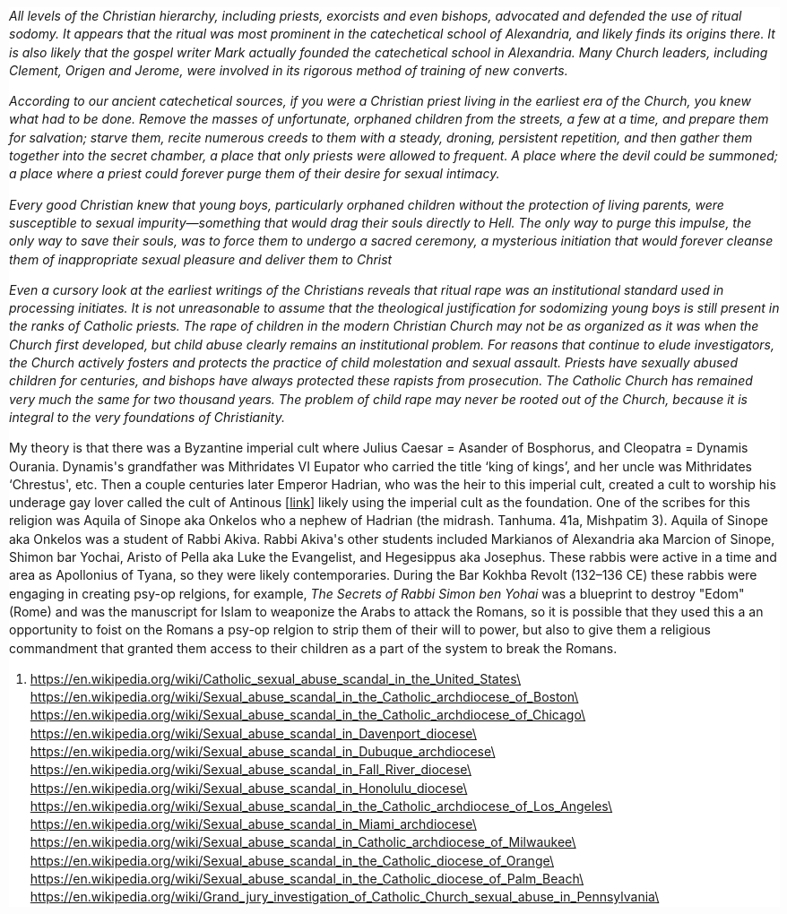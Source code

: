 _All levels of the Christian hierarchy, including priests, exorcists and even bishops, advocated and defended the use of ritual sodomy. It appears that the ritual was most prominent in the catechetical school of Alexandria, and likely finds its origins there. It is also likely that the gospel writer Mark actually founded the catechetical school in Alexandria. Many Church leaders, including Clement, Origen and Jerome, were involved in its rigorous method of training of new converts._

_According to our ancient catechetical sources, if you were a Christian priest living in the earliest era of the Church, you knew what had to be done. Remove the masses of unfortunate, orphaned children from the streets, a few at a time, and prepare them for salvation; starve them, recite numerous creeds to them with a steady, droning, persistent repetition, and then gather them together into the secret chamber, a place that only priests were allowed to frequent. A place where the devil could be summoned; a place where a priest could forever purge them of their desire for sexual intimacy._

_Every good Christian knew that young boys, particularly orphaned children without the protection of living parents, were susceptible to sexual impurity—something that would drag their souls directly to Hell. The only way to purge this impulse, the only way to save their souls, was to force them to undergo a sacred ceremony, a mysterious initiation that would forever cleanse them of inappropriate sexual pleasure and deliver them to Christ_

_Even a cursory look at the earliest writings of the Christians reveals that ritual rape was an institutional standard used in processing initiates. It is not unreasonable to assume that the theological justification for sodomizing young boys is still present in the ranks of Catholic priests. The rape of children in the modern Christian Church may not be as organized as it was when the Church first developed, but child abuse clearly remains an institutional problem. For reasons that continue to elude investigators, the Church actively fosters and protects the practice of child molestation and sexual assault. Priests have sexually abused children for centuries, and bishops have always protected these rapists from prosecution. The Catholic Church has remained very much the same for two thousand years. The problem of child rape may never be rooted out of the Church, because it is integral to the very foundations of Christianity._

My theory is that there was a Byzantine imperial cult where Julius Caesar = Asander of Bosphorus, and Cleopatra = Dynamis Ourania. Dynamis's grandfather was Mithridates VI Eupator who carried the title ‘king of kings’, and her uncle was Mithridates ‘Chrestus', etc. Then a couple centuries later Emperor Hadrian, who was the heir to this imperial cult, created a cult to worship his underage gay lover called the cult of Antinous \[[link](https://en.wikipedia.org/wiki/Antinous)\] likely using the imperial cult as the foundation. One of the scribes for this religion was Aquila of Sinope aka Onkelos who a nephew of Hadrian (the midrash. Tanhuma. 41a, Mishpatim 3). Aquila of Sinope aka Onkelos was a student of Rabbi Akiva. Rabbi Akiva's other students included Markianos of Alexandria aka Marcion of Sinope, Shimon bar Yochai, Aristo of Pella aka Luke the Evangelist, and Hegesippus aka Josephus. These rabbis were active in a time and area as Apollonius of Tyana, so they were likely contemporaries. During the Bar Kokhba Revolt (132–136 CE) these rabbis were engaging in creating psy-op relgions, for example, _The Secrets of Rabbi Simon ben Yohai_ was a blueprint to destroy "Edom" (Rome) and was the manuscript for Islam to weaponize the Arabs to attack the Romans, so it is possible that they used this a an opportunity to foist on the Romans a psy-op relgion to strip them of their will to power, but also to give them a religious commandment that granted them access to their children as a part of the system to break the Romans.  

<iframe width="560" height="315" src="https://www.youtube.com/embed/uMwi-JH3DrA?si=LkYdcED11rgbbnkY" title="YouTube video player" frameborder="0" allow="accelerometer; autoplay; clipboard-write; encrypted-media; gyroscope; picture-in-picture; web-share" referrerpolicy="strict-origin-when-cross-origin" allowfullscreen></iframe>

1. https://en.wikipedia.org/wiki/Catholic_sexual_abuse_scandal_in_the_United_States\
https://en.wikipedia.org/wiki/Sexual_abuse_scandal_in_the_Catholic_archdiocese_of_Boston\
https://en.wikipedia.org/wiki/Sexual_abuse_scandal_in_the_Catholic_archdiocese_of_Chicago\
https://en.wikipedia.org/wiki/Sexual_abuse_scandal_in_Davenport_diocese\
https://en.wikipedia.org/wiki/Sexual_abuse_scandal_in_Dubuque_archdiocese\
https://en.wikipedia.org/wiki/Sexual_abuse_scandal_in_Fall_River_diocese\
https://en.wikipedia.org/wiki/Sexual_abuse_scandal_in_Honolulu_diocese\
https://en.wikipedia.org/wiki/Sexual_abuse_scandal_in_the_Catholic_archdiocese_of_Los_Angeles\
https://en.wikipedia.org/wiki/Sexual_abuse_scandal_in_Miami_archdiocese\
https://en.wikipedia.org/wiki/Sexual_abuse_scandal_in_Catholic_archdiocese_of_Milwaukee\
https://en.wikipedia.org/wiki/Sexual_abuse_scandal_in_the_Catholic_diocese_of_Orange\
https://en.wikipedia.org/wiki/Sexual_abuse_scandal_in_the_Catholic_diocese_of_Palm_Beach\
https://en.wikipedia.org/wiki/Grand_jury_investigation_of_Catholic_Church_sexual_abuse_in_Pennsylvania\